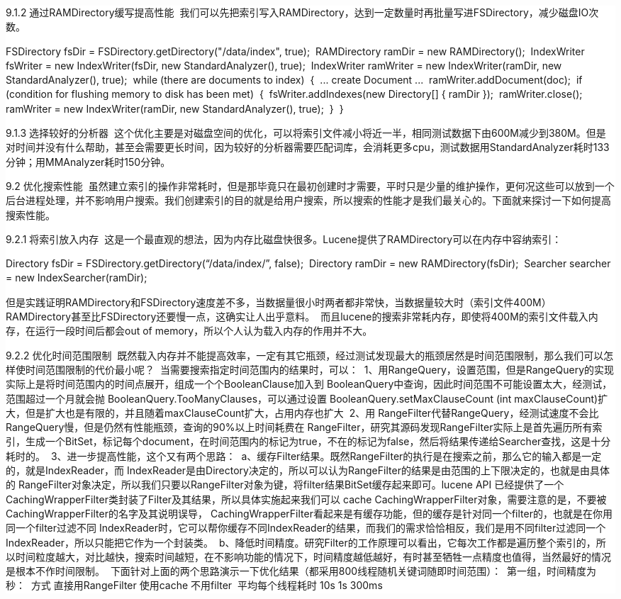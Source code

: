 <span>9.1.2 通过RAMDirectory缓写提高性能&nbsp;</span>
<span>我们可以先把索引写入RAMDirectory，达到一定数量时再批量写进FSDirectory，减少磁盘IO次数。</span>

<span>FSDirectory fsDir = FSDirectory.getDirectory("/data/index", true);&nbsp;</span>
<span>RAMDirectory ramDir = new RAMDirectory();&nbsp;</span>
<span>IndexWriter fsWriter = new IndexWriter(fsDir, new StandardAnalyzer(), true);&nbsp;</span>
<span>IndexWriter ramWriter = new IndexWriter(ramDir, new StandardAnalyzer(), true);&nbsp;</span>
<span>while (there are documents to index)&nbsp;</span>
<span>{&nbsp;</span>
<span>... create Document ...&nbsp;</span>
<span>ramWriter.addDocument(doc);&nbsp;</span>
<span>if (condition for flushing memory to disk has been met)&nbsp;</span>
<span>{&nbsp;</span>
<span>fsWriter.addIndexes(new Directory[] { ramDir });&nbsp;</span>
<span>ramWriter.close();&nbsp;</span>
<span>ramWriter = new IndexWriter(ramDir, new StandardAnalyzer(), true);&nbsp;</span>
<span>}&nbsp;</span>
<span>}</span>

<span>9.1.3 选择较好的分析器&nbsp;</span>
<span>这个优化主要是对磁盘空间的优化，可以将索引文件减小将近一半，相同测试数据下由600M减少到380M。但是对时间并没有什么帮助，甚至会需要更长时间，因为较好的分析器需要匹配词库，会消耗更多cpu，测试数据用StandardAnalyzer耗时133分钟；用MMAnalyzer耗时150分钟。</span>

<span>9.2 优化搜索性能&nbsp;</span>
<span>虽然建立索引的操作非常耗时，但是那毕竟只在最初创建时才需要，平时只是少量的维护操作，更何况这些可以放到一个后台进程处理，并不影响用户搜索。我们创建索引的目的就是给用户搜索，所以搜索的性能才是我们最关心的。下面就来探讨一下如何提高搜索性能。</span>

<span>9.2.1 将索引放入内存&nbsp;</span>
<span>这是一个最直观的想法，因为内存比磁盘快很多。Lucene提供了RAMDirectory可以在内存中容纳索引：</span>

<span>Directory fsDir = FSDirectory.getDirectory(&ldquo;/data/index/&rdquo;, false);&nbsp;</span>
<span>Directory ramDir = new RAMDirectory(fsDir);&nbsp;</span>
<span>Searcher searcher = new IndexSearcher(ramDir);</span>

<span>但是实践证明RAMDirectory和FSDirectory速度差不多，当数据量很小时两者都非常快，当数据量较大时（索引文件400M）RAMDirectory甚至比FSDirectory还要慢一点，这确实让人出乎意料。&nbsp;</span>
<span>而且lucene的搜索非常耗内存，即使将400M的索引文件载入内存，在运行一段时间后都会out of memory，所以个人认为载入内存的作用并不大。</span>

<span>9.2.2 优化时间范围限制&nbsp;</span>
<span>既然载入内存并不能提高效率，一定有其它瓶颈，经过测试发现最大的瓶颈居然是时间范围限制，那么我们可以怎样使时间范围限制的代价最小呢？&nbsp;</span>
<span>当需要搜索指定时间范围内的结果时，可以：&nbsp;</span>
<span>1、用RangeQuery，设置范围，但是RangeQuery的实现实际上是将时间范围内的时间点展开，组成一个个BooleanClause加入到 BooleanQuery中查询，因此时间范围不可能设置太大，经测试，范围超过一个月就会抛 BooleanQuery.TooManyClauses，可以通过设置 BooleanQuery.setMaxClauseCount (int maxClauseCount)扩大，但是扩大也是有限的，并且随着maxClauseCount扩大，占用内存也扩大&nbsp;</span>
<span>2、用 RangeFilter代替RangeQuery，经测试速度不会比RangeQuery慢，但是仍然有性能瓶颈，查询的90%以上时间耗费在 RangeFilter，研究其源码发现RangeFilter实际上是首先遍历所有索引，生成一个BitSet，标记每个document，在时间范围内的标记为true，不在的标记为false，然后将结果传递给Searcher查找，这是十分耗时的。&nbsp;</span>
<span>3、进一步提高性能，这个又有两个思路：&nbsp;</span>
<span>a、缓存Filter结果。既然RangeFilter的执行是在搜索之前，那么它的输入都是一定的，就是IndexReader，而 IndexReader是由Directory决定的，所以可以认为RangeFilter的结果是由范围的上下限决定的，也就是由具体的 RangeFilter对象决定，所以我们只要以RangeFilter对象为键，将filter结果BitSet缓存起来即可。lucene API 已经提供了一个CachingWrapperFilter类封装了Filter及其结果，所以具体实施起来我们可以 cache CachingWrapperFilter对象，需要注意的是，不要被CachingWrapperFilter的名字及其说明误导， CachingWrapperFilter看起来是有缓存功能，但的缓存是针对同一个filter的，也就是在你用同一个filter过滤不同 IndexReader时，它可以帮你缓存不同IndexReader的结果，而我们的需求恰恰相反，我们是用不同filter过滤同一个 IndexReader，所以只能把它作为一个封装类。&nbsp;</span>
<span>b、降低时间精度。研究Filter的工作原理可以看出，它每次工作都是遍历整个索引的，所以时间粒度越大，对比越快，搜索时间越短，在不影响功能的情况下，时间精度越低越好，有时甚至牺牲一点精度也值得，当然最好的情况是根本不作时间限制。&nbsp;</span>
<span>下面针对上面的两个思路演示一下优化结果（都采用800线程随机关键词随即时间范围）：&nbsp;</span>
<span>第一组，时间精度为秒：&nbsp;</span>
<span>方式 直接用RangeFilter 使用cache 不用filter&nbsp;</span>
<span>平均每个线程耗时 10s 1s 300ms</span>
